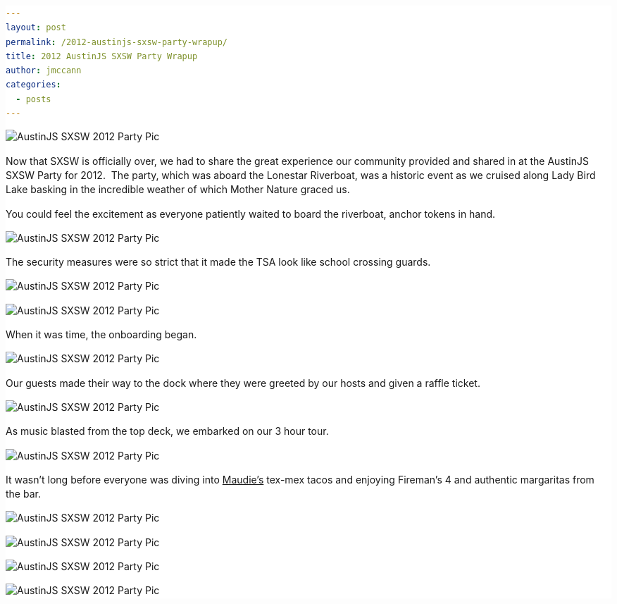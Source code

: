 ```yaml
---
layout: post
permalink: /2012-austinjs-sxsw-party-wrapup/
title: 2012 AustinJS SXSW Party Wrapup
author: jmccann
categories:
  - posts
---
```

![AustinJS SXSW 2012 Party Pic][1]

Now that SXSW is officially over, we had to share the great experience our community provided and shared in at the AustinJS SXSW Party for 2012.  The party, which was aboard the Lonestar Riverboat, was a historic event as we cruised along Lady Bird Lake basking in the incredible weather of which Mother Nature graced us.

You could feel the excitement as everyone patiently waited to board the riverboat, anchor tokens in hand.

![AustinJS SXSW 2012 Party Pic][2]

The security measures were so strict that it made the TSA look like school crossing guards.

![AustinJS SXSW 2012 Party Pic][3]

![AustinJS SXSW 2012 Party Pic][4]

When it was time, the onboarding began.

![AustinJS SXSW 2012 Party Pic][5]

Our guests made their way to the dock where they were greeted by our hosts and given a raffle ticket.

![AustinJS SXSW 2012 Party Pic][6]

As music blasted from the top deck, we embarked on our 3 hour tour.

![AustinJS SXSW 2012 Party Pic][7]

It wasn’t long before everyone was diving into [Maudie’s][8] tex-mex tacos and enjoying Fireman’s 4 and authentic margaritas from the bar.

![AustinJS SXSW 2012 Party Pic][9]

![AustinJS SXSW 2012 Party Pic][10]

![AustinJS SXSW 2012 Party Pic][11]

![AustinJS SXSW 2012 Party Pic][12]


 [1]:   /wp-content/uploads/2012/03/austinjs_sxsw_2012_001.jpg
 [2]:   /wp-content/uploads/2012/03/austinjs_sxsw_2012_008.jpg
 [3]:   /wp-content/uploads/2012/03/austinjs_sxsw_2012_014.jpg
 [4]:   /wp-content/uploads/2012/03/austinjs_sxsw_2012_015.jpg
 [5]:   /wp-content/uploads/2012/03/austinjs_sxsw_2012_043.jpg
 [6]:   /wp-content/uploads/2012/03/austinjs_sxsw_2012_051.jpg
 [7]:   /wp-content/uploads/2012/03/austinjs_sxsw_2012_102.jpg
 [8]:   http://www.maudies.com/
 [9]:   /wp-content/uploads/2012/03/austinjs_sxsw_2012_084.jpg
 [10]:  /wp-content/uploads/2012/03/austinjs_sxsw_2012_088.jpg
 [11]:  /wp-content/uploads/2012/03/austinjs_sxsw_2012_073.jpg
 [12]:  /wp-content/uploads/2012/03/austinjs_sxsw_2012_090.jpg
 [13]:  /wp-content/uploads/2012/03/austinjs_sxsw_2012_093.jpg
 [14]:  http://appcelerator.com
 [15]:  /wp-content/uploads/2012/03/austinjs_sxsw_2012_099.jpg
 [16]:  http://nodejitsu.com
 [17]:  /wp-content/uploads/2012/03/austinjs_sxsw_2012_140.jpg
 [18]:  /wp-content/uploads/2012/03/austinjs_sxsw_2012_056.jpg
 [19]:  /wp-content/uploads/2012/03/austinjs_sxsw_2012_126.jpg
 [20]:  /wp-content/uploads/2012/03/austinjs_sxsw_2012_131.jpg
 [21]:  /wp-content/uploads/2012/03/austinjs_sxsw_2012_149.jpg
 [22]:  http://mozilla.org
 [23]:  /wp-content/uploads/2012/03/austinjs_sxsw_2012_166.jpg
 [24]:  /wp-content/uploads/2012/03/austinjs_sxsw_2012_173.jpg
 [25]:  /wp-content/uploads/2012/03/austinjs_sxsw_2012_174.jpg
 [26]:  http://adobe.com
 [27]:  /wp-content/uploads/2012/03/austinjs_sxsw_2012_242.jpg
 [28]:  /wp-content/uploads/2012/03/austinjs_sxsw_2012_252.jpg
 [29]:  /wp-content/uploads/2012/03/austinjs_sxsw_2012_255.jpg
 [30]:  /wp-content/uploads/2012/03/austinjs_sxsw_2012_236.jpg
 [31]:  /wp-content/uploads/2012/03/austinjs_sxsw_2012_237.jpg
 [32]:  http://hotdogscoldbeer.com/
 [33]:  /wp-content/uploads/2012/03/austinjs_sxsw_2012_211.jpg
 [34]:  /wp-content/uploads/2012/03/austinjs_sxsw_2012_212.jpg
 [35]:  http://twitter.com/andrewdupont
 [36]:  /wp-content/uploads/2012/03/austinjs_sxsw_2012_220.jpg
 [37]:  /wp-content/uploads/2012/03/austinjs_sxsw_2012_227.jpg
 [38]:  /wp-content/uploads/2012/03/austinjs_sxsw_2012_228.jpg
 [39]:  http://microsoft.com
 [40]:  /wp-content/uploads/2012/03/austinjs_sxsw_2012_189.jpg
 [41]:  /wp-content/uploads/2012/03/austinjs_sxsw_2012_196.jpg
 [42]:  /wp-content/uploads/2012/03/austinjs_sxsw_2012_animated_001.gif
 [43]:  /wp-content/uploads/2012/03/austinjs_sxsw_2012_200.jpg
 [44]:  /wp-content/uploads/2012/03/austinjs_sxsw_2012_201.jpg
 [45]:  /wp-content/uploads/2012/03/austinjs_sxsw_2012_202.jpg
 [46]:  /wp-content/uploads/2012/03/austinjs_sxsw_2012_204.jpg
 [47]:  /wp-content/uploads/2012/03/austinjs_sxsw_2012_205.jpg
 [48]:  /wp-content/uploads/2012/03/austinjs_sxsw_2012_206.jpg
 [49]:  /wp-content/uploads/2012/03/austinjs_sxsw_2012_264.jpg
 [50]:  /wp-content/uploads/2012/03/austinjs_sxsw_2012_259.jpg
 [51]:  http://momsfamilykitchen.com/
 [52]:  http://www.lonestarbeer.com/
 [53]:  http://titosvodka.com/
 [54]:  http://www.microsoft.com/en-us/default.aspx
 [55]:  http://www.adobe.com/
 [56]:  http://nodejitsu.com/
 [57]:  http://www.appcelerator.com/
 [58]:  http://www.mozilla.org/
 [59]:  http://www.kendoui.com/
 [60]:  http://www.telerik.com/
 [61]:  http://www.teksystems.com/
 [62]:  http://geekli.st/beta
 [63]:  http://cultivateaustin.com/
 [64]:  http://www.uchiaustin.com/uchi
 [65]:  http://www.uchiaustin.com/uchiko
 [66]:  http://www.limbojewelry.com/
 [67]:  http://www.austinawayspa.com/
 [68]:  http://www.traceaustin.com/
 [69]:  /wp-content/uploads/2012/03/austinjs_sxsw_2012_271.jpg
 [70]:  /wp-content/uploads/2012/03/austinjs_sxsw_2012_276.jpg
 [71]:  /wp-content/uploads/2012/03/austinjs_sxsw_2012_280.jpg
 [72]:  http://subprint.com
 [73]:  http://teksystems.com
 [74]:  http://geekli.st
 [75]:  http://telerik.com
 [76]:  http://kendoui.com
 [77]:  http://massrelevance.com
 [78]:  http://www.lonestarriverboat.com/
 [79]:  http://annieray.net/
 [80]:  http://johnnybravvo.com/
 [81]:  http://twitter.com/J0on
 [82]:  http://twitter.com/mandylauderdale
 [83]:  http://twitter.com/joemccann
 [84]:  http://blog.calindaniel.com/wp-content/uploads/2010/11/02-burt-reynolds-mustache21.jpg
 [85]:  /wp-content/uploads/2012/03/austinjs_sxsw_2012_002.jpg
 [86]:  /wp-content/uploads/2012/03/austinjs_sxsw_2012_003.jpg
 [87]:  /wp-content/uploads/2012/03/austinjs_sxsw_2012_004.jpg
 [88]:  /wp-content/uploads/2012/03/austinjs_sxsw_2012_005.jpg
 [89]:  /wp-content/uploads/2012/03/austinjs_sxsw_2012_006.jpg
 [90]:  /wp-content/uploads/2012/03/austinjs_sxsw_2012_007.jpg
 [91]:  /wp-content/uploads/2012/03/austinjs_sxsw_2012_009.jpg
 [92]:  /wp-content/uploads/2012/03/austinjs_sxsw_2012_010.jpg
 [93]:  /wp-content/uploads/2012/03/austinjs_sxsw_2012_011.jpg
 [94]:  /wp-content/uploads/2012/03/austinjs_sxsw_2012_012.jpg
 [95]:  /wp-content/uploads/2012/03/austinjs_sxsw_2012_013.jpg
 [96]:  /wp-content/uploads/2012/03/austinjs_sxsw_2012_016.jpg
 [97]:  /wp-content/uploads/2012/03/austinjs_sxsw_2012_017.jpg
 [98]:  /wp-content/uploads/2012/03/austinjs_sxsw_2012_018.jpg
 [99]:  /wp-content/uploads/2012/03/austinjs_sxsw_2012_019.jpg
 [100]: /wp-content/uploads/2012/03/austinjs_sxsw_2012_020.jpg
 [101]: /wp-content/uploads/2012/03/austinjs_sxsw_2012_021.jpg
 [102]: /wp-content/uploads/2012/03/austinjs_sxsw_2012_022.jpg
 [103]: /wp-content/uploads/2012/03/austinjs_sxsw_2012_023.jpg
 [104]: /wp-content/uploads/2012/03/austinjs_sxsw_2012_024.jpg
 [105]: /wp-content/uploads/2012/03/austinjs_sxsw_2012_025.jpg
 [106]: /wp-content/uploads/2012/03/austinjs_sxsw_2012_026.jpg
 [107]: /wp-content/uploads/2012/03/austinjs_sxsw_2012_027.jpg
 [108]: /wp-content/uploads/2012/03/austinjs_sxsw_2012_028.jpg
 [109]: /wp-content/uploads/2012/03/austinjs_sxsw_2012_029.jpg
 [110]: /wp-content/uploads/2012/03/austinjs_sxsw_2012_030.jpg
 [111]: /wp-content/uploads/2012/03/austinjs_sxsw_2012_031.jpg
 [112]: /wp-content/uploads/2012/03/austinjs_sxsw_2012_032.jpg
 [113]: /wp-content/uploads/2012/03/austinjs_sxsw_2012_033.jpg
 [114]: /wp-content/uploads/2012/03/austinjs_sxsw_2012_034.jpg
 [115]: /wp-content/uploads/2012/03/austinjs_sxsw_2012_035.jpg
 [116]: /wp-content/uploads/2012/03/austinjs_sxsw_2012_036.jpg
 [117]: /wp-content/uploads/2012/03/austinjs_sxsw_2012_037.jpg
 [118]: /wp-content/uploads/2012/03/austinjs_sxsw_2012_038.jpg
 [119]: /wp-content/uploads/2012/03/austinjs_sxsw_2012_039.jpg
 [120]: /wp-content/uploads/2012/03/austinjs_sxsw_2012_040.jpg
 [121]: /wp-content/uploads/2012/03/austinjs_sxsw_2012_041.jpg
 [122]: /wp-content/uploads/2012/03/austinjs_sxsw_2012_042.jpg
 [123]: /wp-content/uploads/2012/03/austinjs_sxsw_2012_044.jpg
 [124]: /wp-content/uploads/2012/03/austinjs_sxsw_2012_045.jpg
 [125]: /wp-content/uploads/2012/03/austinjs_sxsw_2012_046.jpg
 [126]: /wp-content/uploads/2012/03/austinjs_sxsw_2012_047.jpg
 [127]: /wp-content/uploads/2012/03/austinjs_sxsw_2012_048.jpg
 [128]: /wp-content/uploads/2012/03/austinjs_sxsw_2012_049.jpg
 [129]: /wp-content/uploads/2012/03/austinjs_sxsw_2012_050.jpg
 [130]: /wp-content/uploads/2012/03/austinjs_sxsw_2012_052.jpg
 [131]: /wp-content/uploads/2012/03/austinjs_sxsw_2012_053.jpg
 [132]: /wp-content/uploads/2012/03/austinjs_sxsw_2012_054.jpg
 [133]: /wp-content/uploads/2012/03/austinjs_sxsw_2012_055.jpg
 [134]: /wp-content/uploads/2012/03/austinjs_sxsw_2012_057.jpg
 [135]: /wp-content/uploads/2012/03/austinjs_sxsw_2012_058.jpg
 [136]: /wp-content/uploads/2012/03/austinjs_sxsw_2012_059.jpg
 [137]: /wp-content/uploads/2012/03/austinjs_sxsw_2012_060.jpg
 [138]: /wp-content/uploads/2012/03/austinjs_sxsw_2012_061.jpg
 [139]: /wp-content/uploads/2012/03/austinjs_sxsw_2012_062.jpg
 [140]: /wp-content/uploads/2012/03/austinjs_sxsw_2012_063.jpg
 [141]: /wp-content/uploads/2012/03/austinjs_sxsw_2012_064.jpg
 [142]: /wp-content/uploads/2012/03/austinjs_sxsw_2012_065.jpg
 [143]: /wp-content/uploads/2012/03/austinjs_sxsw_2012_066.jpg
 [144]: /wp-content/uploads/2012/03/austinjs_sxsw_2012_067.jpg
 [145]: /wp-content/uploads/2012/03/austinjs_sxsw_2012_068.jpg
 [146]: /wp-content/uploads/2012/03/austinjs_sxsw_2012_069.jpg
 [147]: /wp-content/uploads/2012/03/austinjs_sxsw_2012_070.jpg
 [148]: /wp-content/uploads/2012/03/austinjs_sxsw_2012_071.jpg
 [149]: /wp-content/uploads/2012/03/austinjs_sxsw_2012_072.jpg
 [150]: /wp-content/uploads/2012/03/austinjs_sxsw_2012_074.jpg
 [151]: /wp-content/uploads/2012/03/austinjs_sxsw_2012_075.jpg
 [152]: /wp-content/uploads/2012/03/austinjs_sxsw_2012_076.jpg
 [153]: /wp-content/uploads/2012/03/austinjs_sxsw_2012_077.jpg
 [154]: /wp-content/uploads/2012/03/austinjs_sxsw_2012_078.jpg
 [155]: /wp-content/uploads/2012/03/austinjs_sxsw_2012_079.jpg
 [156]: /wp-content/uploads/2012/03/austinjs_sxsw_2012_080.jpg
 [157]: /wp-content/uploads/2012/03/austinjs_sxsw_2012_081.jpg
 [158]: /wp-content/uploads/2012/03/austinjs_sxsw_2012_082.jpg
 [159]: /wp-content/uploads/2012/03/austinjs_sxsw_2012_083.jpg
 [160]: /wp-content/uploads/2012/03/austinjs_sxsw_2012_085.jpg
 [161]: /wp-content/uploads/2012/03/austinjs_sxsw_2012_086.jpg
 [162]: /wp-content/uploads/2012/03/austinjs_sxsw_2012_087.jpg
 [163]: /wp-content/uploads/2012/03/austinjs_sxsw_2012_089.jpg
 [164]: /wp-content/uploads/2012/03/austinjs_sxsw_2012_091.jpg
 [165]: /wp-content/uploads/2012/03/austinjs_sxsw_2012_092.jpg
 [166]: /wp-content/uploads/2012/03/austinjs_sxsw_2012_094.jpg
 [167]: /wp-content/uploads/2012/03/austinjs_sxsw_2012_095.jpg
 [168]: /wp-content/uploads/2012/03/austinjs_sxsw_2012_096.jpg
 [169]: /wp-content/uploads/2012/03/austinjs_sxsw_2012_097.jpg
 [170]: /wp-content/uploads/2012/03/austinjs_sxsw_2012_098.jpg
 [171]: /wp-content/uploads/2012/03/austinjs_sxsw_2012_100.jpg
 [172]: /wp-content/uploads/2012/03/austinjs_sxsw_2012_101.jpg
 [173]: /wp-content/uploads/2012/03/austinjs_sxsw_2012_103.jpg
 [174]: /wp-content/uploads/2012/03/austinjs_sxsw_2012_104.jpg
 [175]: /wp-content/uploads/2012/03/austinjs_sxsw_2012_105.jpg
 [176]: /wp-content/uploads/2012/03/austinjs_sxsw_2012_106.jpg
 [177]: /wp-content/uploads/2012/03/austinjs_sxsw_2012_107.jpg
 [178]: /wp-content/uploads/2012/03/austinjs_sxsw_2012_108.jpg
 [179]: /wp-content/uploads/2012/03/austinjs_sxsw_2012_109.jpg
 [180]: /wp-content/uploads/2012/03/austinjs_sxsw_2012_110.jpg
 [181]: /wp-content/uploads/2012/03/austinjs_sxsw_2012_111.jpg
 [182]: /wp-content/uploads/2012/03/austinjs_sxsw_2012_112.jpg
 [183]: /wp-content/uploads/2012/03/austinjs_sxsw_2012_113.jpg
 [184]: /wp-content/uploads/2012/03/austinjs_sxsw_2012_114.jpg
 [185]: /wp-content/uploads/2012/03/austinjs_sxsw_2012_115.jpg
 [186]: /wp-content/uploads/2012/03/austinjs_sxsw_2012_116.jpg
 [187]: /wp-content/uploads/2012/03/austinjs_sxsw_2012_117.jpg
 [188]: /wp-content/uploads/2012/03/austinjs_sxsw_2012_118.jpg
 [189]: /wp-content/uploads/2012/03/austinjs_sxsw_2012_119.jpg
 [190]: /wp-content/uploads/2012/03/austinjs_sxsw_2012_120.jpg
 [191]: /wp-content/uploads/2012/03/austinjs_sxsw_2012_121.jpg
 [192]: /wp-content/uploads/2012/03/austinjs_sxsw_2012_122.jpg
 [193]: /wp-content/uploads/2012/03/austinjs_sxsw_2012_123.jpg
 [194]: /wp-content/uploads/2012/03/austinjs_sxsw_2012_124.jpg
 [195]: /wp-content/uploads/2012/03/austinjs_sxsw_2012_125.jpg
 [196]: /wp-content/uploads/2012/03/austinjs_sxsw_2012_127.jpg
 [197]: /wp-content/uploads/2012/03/austinjs_sxsw_2012_128.jpg
 [198]: /wp-content/uploads/2012/03/austinjs_sxsw_2012_129.jpg
 [199]: /wp-content/uploads/2012/03/austinjs_sxsw_2012_130.jpg
 [200]: /wp-content/uploads/2012/03/austinjs_sxsw_2012_132.jpg
 [201]: /wp-content/uploads/2012/03/austinjs_sxsw_2012_133.jpg
 [202]: /wp-content/uploads/2012/03/austinjs_sxsw_2012_134.jpg
 [203]: /wp-content/uploads/2012/03/austinjs_sxsw_2012_135.jpg
 [204]: /wp-content/uploads/2012/03/austinjs_sxsw_2012_136.jpg
 [205]: /wp-content/uploads/2012/03/austinjs_sxsw_2012_137.jpg
 [206]: /wp-content/uploads/2012/03/austinjs_sxsw_2012_138.jpg
 [207]: /wp-content/uploads/2012/03/austinjs_sxsw_2012_139.jpg
 [208]: /wp-content/uploads/2012/03/austinjs_sxsw_2012_141.jpg
 [209]: /wp-content/uploads/2012/03/austinjs_sxsw_2012_142.jpg
 [210]: /wp-content/uploads/2012/03/austinjs_sxsw_2012_143.jpg
 [211]: /wp-content/uploads/2012/03/austinjs_sxsw_2012_144.jpg
 [212]: /wp-content/uploads/2012/03/austinjs_sxsw_2012_145.jpg
 [213]: /wp-content/uploads/2012/03/austinjs_sxsw_2012_146.jpg
 [214]: /wp-content/uploads/2012/03/austinjs_sxsw_2012_147.jpg
 [215]: /wp-content/uploads/2012/03/austinjs_sxsw_2012_148.jpg
 [216]: /wp-content/uploads/2012/03/austinjs_sxsw_2012_150.jpg
 [217]: /wp-content/uploads/2012/03/austinjs_sxsw_2012_151.jpg
 [218]: /wp-content/uploads/2012/03/austinjs_sxsw_2012_152.jpg
 [219]: /wp-content/uploads/2012/03/austinjs_sxsw_2012_153.jpg
 [220]: /wp-content/uploads/2012/03/austinjs_sxsw_2012_154.jpg
 [221]: /wp-content/uploads/2012/03/austinjs_sxsw_2012_155.jpg
 [222]: /wp-content/uploads/2012/03/austinjs_sxsw_2012_156.jpg
 [223]: /wp-content/uploads/2012/03/austinjs_sxsw_2012_157.jpg
 [224]: /wp-content/uploads/2012/03/austinjs_sxsw_2012_158.jpg
 [225]: /wp-content/uploads/2012/03/austinjs_sxsw_2012_159.jpg
 [226]: /wp-content/uploads/2012/03/austinjs_sxsw_2012_160.jpg
 [227]: /wp-content/uploads/2012/03/austinjs_sxsw_2012_161.jpg
 [228]: /wp-content/uploads/2012/03/austinjs_sxsw_2012_162.jpg
 [229]: /wp-content/uploads/2012/03/austinjs_sxsw_2012_163.jpg
 [230]: /wp-content/uploads/2012/03/austinjs_sxsw_2012_164.jpg
 [231]: /wp-content/uploads/2012/03/austinjs_sxsw_2012_165.jpg
 [232]: /wp-content/uploads/2012/03/austinjs_sxsw_2012_167.jpg
 [233]: /wp-content/uploads/2012/03/austinjs_sxsw_2012_168.jpg
 [234]: /wp-content/uploads/2012/03/austinjs_sxsw_2012_169.jpg
 [235]: /wp-content/uploads/2012/03/austinjs_sxsw_2012_170.jpg
 [236]: /wp-content/uploads/2012/03/austinjs_sxsw_2012_171.jpg
 [237]: /wp-content/uploads/2012/03/austinjs_sxsw_2012_172.jpg
 [238]: /wp-content/uploads/2012/03/austinjs_sxsw_2012_175.jpg
 [239]: /wp-content/uploads/2012/03/austinjs_sxsw_2012_176.jpg
 [240]: /wp-content/uploads/2012/03/austinjs_sxsw_2012_177.jpg
 [241]: /wp-content/uploads/2012/03/austinjs_sxsw_2012_178.jpg
 [242]: /wp-content/uploads/2012/03/austinjs_sxsw_2012_179.jpg
 [243]: /wp-content/uploads/2012/03/austinjs_sxsw_2012_180.jpg
 [244]: /wp-content/uploads/2012/03/austinjs_sxsw_2012_181.jpg
 [245]: /wp-content/uploads/2012/03/austinjs_sxsw_2012_182.jpg
 [246]: /wp-content/uploads/2012/03/austinjs_sxsw_2012_183.jpg
 [247]: /wp-content/uploads/2012/03/austinjs_sxsw_2012_184.jpg
 [248]: /wp-content/uploads/2012/03/austinjs_sxsw_2012_185.jpg
 [249]: /wp-content/uploads/2012/03/austinjs_sxsw_2012_186.jpg
 [250]: /wp-content/uploads/2012/03/austinjs_sxsw_2012_187.jpg
 [251]: /wp-content/uploads/2012/03/austinjs_sxsw_2012_188.jpg
 [252]: /wp-content/uploads/2012/03/austinjs_sxsw_2012_190.jpg
 [253]: /wp-content/uploads/2012/03/austinjs_sxsw_2012_191.jpg
 [254]: /wp-content/uploads/2012/03/austinjs_sxsw_2012_192.jpg
 [255]: /wp-content/uploads/2012/03/austinjs_sxsw_2012_193.jpg
 [256]: /wp-content/uploads/2012/03/austinjs_sxsw_2012_194.jpg
 [257]: /wp-content/uploads/2012/03/austinjs_sxsw_2012_195.jpg
 [258]: /wp-content/uploads/2012/03/austinjs_sxsw_2012_197.jpg
 [259]: /wp-content/uploads/2012/03/austinjs_sxsw_2012_198.jpg
 [260]: /wp-content/uploads/2012/03/austinjs_sxsw_2012_199.jpg
 [261]: /wp-content/uploads/2012/03/austinjs_sxsw_2012_203.jpg
 [262]: /wp-content/uploads/2012/03/austinjs_sxsw_2012_207.jpg
 [263]: /wp-content/uploads/2012/03/austinjs_sxsw_2012_208.jpg
 [264]: /wp-content/uploads/2012/03/austinjs_sxsw_2012_209.jpg
 [265]: /wp-content/uploads/2012/03/austinjs_sxsw_2012_210.jpg
 [266]: /wp-content/uploads/2012/03/austinjs_sxsw_2012_213.jpg
 [267]: /wp-content/uploads/2012/03/austinjs_sxsw_2012_214.jpg
 [268]: /wp-content/uploads/2012/03/austinjs_sxsw_2012_215.jpg
 [269]: /wp-content/uploads/2012/03/austinjs_sxsw_2012_216.jpg
 [270]: /wp-content/uploads/2012/03/austinjs_sxsw_2012_217.jpg
 [271]: /wp-content/uploads/2012/03/austinjs_sxsw_2012_218.jpg
 [272]: /wp-content/uploads/2012/03/austinjs_sxsw_2012_219.jpg
 [273]: /wp-content/uploads/2012/03/austinjs_sxsw_2012_221.jpg
 [274]: /wp-content/uploads/2012/03/austinjs_sxsw_2012_222.jpg
 [275]: /wp-content/uploads/2012/03/austinjs_sxsw_2012_223.jpg
 [276]: /wp-content/uploads/2012/03/austinjs_sxsw_2012_224.jpg
 [277]: /wp-content/uploads/2012/03/austinjs_sxsw_2012_225.jpg
 [278]: /wp-content/uploads/2012/03/austinjs_sxsw_2012_226.jpg
 [279]: /wp-content/uploads/2012/03/austinjs_sxsw_2012_229.jpg
 [280]: /wp-content/uploads/2012/03/austinjs_sxsw_2012_230.jpg
 [281]: /wp-content/uploads/2012/03/austinjs_sxsw_2012_231.jpg
 [282]: /wp-content/uploads/2012/03/austinjs_sxsw_2012_232.jpg
 [283]: /wp-content/uploads/2012/03/austinjs_sxsw_2012_233.jpg
 [284]: /wp-content/uploads/2012/03/austinjs_sxsw_2012_234.jpg
 [285]: /wp-content/uploads/2012/03/austinjs_sxsw_2012_235.jpg
 [286]: /wp-content/uploads/2012/03/austinjs_sxsw_2012_238.jpg
 [287]: /wp-content/uploads/2012/03/austinjs_sxsw_2012_239.jpg
 [288]: /wp-content/uploads/2012/03/austinjs_sxsw_2012_240.jpg
 [289]: /wp-content/uploads/2012/03/austinjs_sxsw_2012_241.jpg
 [290]: /wp-content/uploads/2012/03/austinjs_sxsw_2012_243.jpg
 [291]: /wp-content/uploads/2012/03/austinjs_sxsw_2012_244.jpg
 [292]: /wp-content/uploads/2012/03/austinjs_sxsw_2012_245.jpg
 [293]: /wp-content/uploads/2012/03/austinjs_sxsw_2012_246.jpg
 [294]: /wp-content/uploads/2012/03/austinjs_sxsw_2012_247.jpg
 [295]: /wp-content/uploads/2012/03/austinjs_sxsw_2012_248.jpg
 [296]: /wp-content/uploads/2012/03/austinjs_sxsw_2012_249.jpg
 [297]: /wp-content/uploads/2012/03/austinjs_sxsw_2012_250.jpg
 [298]: /wp-content/uploads/2012/03/austinjs_sxsw_2012_251.jpg
 [299]: /wp-content/uploads/2012/03/austinjs_sxsw_2012_253.jpg
 [300]: /wp-content/uploads/2012/03/austinjs_sxsw_2012_254.jpg
 [301]: /wp-content/uploads/2012/03/austinjs_sxsw_2012_256.jpg
 [302]: /wp-content/uploads/2012/03/austinjs_sxsw_2012_257.jpg
 [303]: /wp-content/uploads/2012/03/austinjs_sxsw_2012_258.jpg
 [304]: /wp-content/uploads/2012/03/austinjs_sxsw_2012_260.jpg
 [305]: /wp-content/uploads/2012/03/austinjs_sxsw_2012_261.jpg
 [306]: /wp-content/uploads/2012/03/austinjs_sxsw_2012_262.jpg
 [307]: /wp-content/uploads/2012/03/austinjs_sxsw_2012_263.jpg
 [308]: /wp-content/uploads/2012/03/austinjs_sxsw_2012_265.jpg
 [309]: /wp-content/uploads/2012/03/austinjs_sxsw_2012_266.jpg
 [310]: /wp-content/uploads/2012/03/austinjs_sxsw_2012_267.jpg
 [311]: /wp-content/uploads/2012/03/austinjs_sxsw_2012_268.jpg
 [312]: /wp-content/uploads/2012/03/austinjs_sxsw_2012_269.jpg
 [313]: /wp-content/uploads/2012/03/austinjs_sxsw_2012_270.jpg
 [314]: /wp-content/uploads/2012/03/austinjs_sxsw_2012_272.jpg
 [315]: /wp-content/uploads/2012/03/austinjs_sxsw_2012_273.jpg
 [316]: /wp-content/uploads/2012/03/austinjs_sxsw_2012_274.jpg
 [317]: /wp-content/uploads/2012/03/austinjs_sxsw_2012_275.jpg
 [318]: /wp-content/uploads/2012/03/austinjs_sxsw_2012_277.jpg
 [319]: /wp-content/uploads/2012/03/austinjs_sxsw_2012_278.jpg
 [320]: /wp-content/uploads/2012/03/austinjs_sxsw_2012_279.jpg
